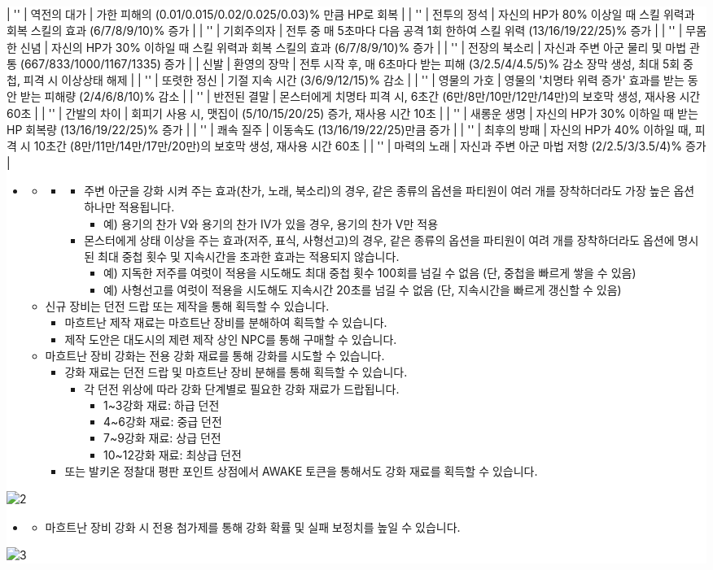 | '' | 역전의 대가 | 가한 피해의 (0.01/0.015/0.02/0.025/0.03)% 만큼 HP로 회복 |
| '' | 전투의 정석 | 자신의 HP가 80% 이상일 때 스킬 위력과 회복 스킬의 효과 (6/7/8/9/10)% 증가 |
| '' | 기회주의자 | 전투 중 매 5초마다 다음 공격 1회 한하여 스킬 위력 (13/16/19/22/25)% 증가 |
| '' | 무몸한 신념 | 자신의 HP가 30% 이하일 때 스킬 위력과 회복 스킬의 효과 (6/7/8/9/10)% 증가 |
| '' | 전장의 북소리 | 자신과 주변 아군 물리 및 마법 관통 (667/833/1000/1167/1335) 증가 |
| 신발 | 환영의 장막 | 전투 시작 후, 매 6초마다 받는 피해 (3/2.5/4/4.5/5)% 감소 장막 생성, 최대 5회 중첩, 피격 시 이상상태 해제 |
| '' | 또렷한 정신 | 기절 지속 시간 (3/6/9/12/15)% 감소 |
| '' | 영물의 가호 | 영물의 '치명타 위력 증가' 효과를 받는 동안 받는 피해량 (2/4/6/8/10)% 감소 |
| '' | 반전된 결말 | 몬스터에게 치명타 피격 시, 6초간 (6만/8만/10만/12만/14만)의 보호막 생성, 재사용 시간 60초 |
| '' | 간발의 차이 | 회피기 사용 시, 맷집이 (5/10/15/20/25) 증가, 재사용 시간 10초 |
| '' | 새롱운 생명 | 자신의 HP가 30% 이하일 때 받는 HP 회복량 (13/16/19/22/25)% 증가 |
| '' | 쾌속 질주 | 이동속도 (13/16/19/22/25)만큼 증가 |
| '' | 최후의 방패 | 자신의 HP가 40% 이하일 때, 피격 시 10초간 (8만/11만/14만/17만/20만)의 보호막 생성, 재사용 시간 60초 |
| '' | 마력의 노래 | 자신과 주변 아군 마법 저항 (2/2.5/3/3.5/4)% 증가 |

- 
  - 
    - 
      - 주변 아군을 강화 시켜 주는 효과(찬가, 노래, 북소리)의 경우, 같은 종류의 옵션을 파티원이 여러 개를 장착하더라도 가장 높은 옵션 하나만 적용됩니다.
        - 예) 용기의 찬가 V와 용기의 찬가 IV가 있을 경우, 용기의 찬가 V만 적용
      - 몬스터에게 상태 이상을 주는 효과(저주, 표식, 사형선고)의 경우, 같은 종류의 옵션을 파티원이 여려 개를 장착하더라도 옵션에 명시된 최대 중첩 횟수 및 지속시간을 초과한 효과는 적용되지 않습니다.
        - 예) 지독한 저주를 여럿이 적용을 시도해도 최대 중첩 횟수 100회를 넘길 수 없음 (단, 중첩을 빠르게 쌓을 수 있음)
        - 예) 사형선고를 여럿이 적용을 시도해도 지속시간 20초를 넘길 수 없음 (단, 지속시간을 빠르게 갱신할 수 있음)
  - 신규 장비는 던전 드랍 또는 제작을 통해 획득할 수 있습니다.
    - 마흐트난 제작 재료는 마흐트난 장비를 분해하여 획득할 수 있습니다.
    - 제작 도안은 대도시의 제련 제작 상인 NPC를 통해 구매할 수 있습니다.
  - 마흐트난 장비 강화는 전용 강화 재료를 통해 강화를 시도할 수 있습니다.
    - 강화 재료는 던전 드랍 및 마흐트난 장비 분해를 통해 획득할 수 있습니다.
      - 각 던전 위상에 따라 강화 단계별로 필요한 강화 재료가 드랍됩니다.
        - 1~3강화 재료: 하급 던전
        - 4~6강화 재료: 중급 던전
        - 7~9강화 재료: 상급 던전
        - 10~12강화 재료: 최상급 던전
    - 또는 발키온 정찰대 평판 포인트 상점에서 AWAKE 토큰을 통해서도 강화 재료를 획득할 수 있습니다.

![2]

- 
  - 마흐트난 장비 강화 시 전용 첨가제를 통해 강화 확률 및 실패 보정치를 높일 수 있습니다.

![3]


[1]: /images/patch/v108-01_01.png
[2]: /images/patch/v108-01_02.png
[3]: /images/patch/v108-01_03.png
[4]: /images/patch/v108-01_04.png
[5]: /images/patch/v108-01_05.png
[6]: /images/patch/v108-01_06.png
[7]: /images/patch/v108-01_07.png
[8]: /images/patch/v108-01_08.png
[9]: /images/patch/v108-01_09.png
[10]: /images/patch/v108-01_10.png
[11]: /images/patch/v108-01_11.png
[tera_01]: https://wstatic.playtera.co.kr/web/live/board/uploaded_image/2/20210624101544221_18.%EB%B6%80%EA%B0%80%EC%84%9C%EB%B9%84%EC%8A%A4-%ED%85%8C%EB%9D%BC%EC%83%B5%ED%8C%90%EB%A7%A4%EC%83%81%ED%92%88.png
